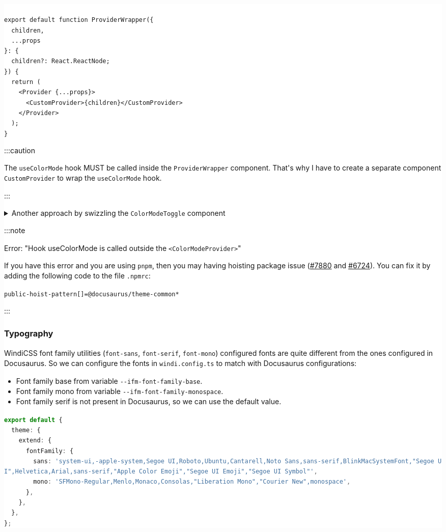 ```tsx title="src/theme/Layout/Provider/index.tsx"

export default function ProviderWrapper({
  children,
  ...props
}: {
  children?: React.ReactNode;
}) {
  return (
    <Provider {...props}>
      <CustomProvider>{children}</CustomProvider>
    </Provider>
  );
}
```

:::caution

The `useColorMode` hook MUST be called inside the `ProviderWrapper` component.
That's why I have to create a separate component `CustomProvider` to wrap the
`useColorMode` hook.

:::

<details><summary>Another approach by swizzling the <code>ColorModeToggle</code> component</summary></details>

:::note

Error: "Hook useColorMode is called outside the `<ColorModeProvider>`"

If you have this error and you are using `pnpm`, then you may having hoisting
package issue
([#7880](https://github.com/facebook/docusaurus/issues/7880#issuecomment-1201994009)
and
[#6724](https://github.com/facebook/docusaurus/issues/6724#issuecomment-1280912963)).
You can fix it by adding the following code to the file `.npmrc`:

```text title=.npmrc
public-hoist-pattern[]=@docusaurus/theme-common*
```

:::

### Typography

WindiCSS font family utilities (`font-sans`, `font-serif`, `font-mono`)
configured fonts are quite different from the ones configured in Docusaurus. So
we can configure the fonts in `windi.config.ts` to match with Docusaurus
configurations:

- Font family base from variable `--ifm-font-family-base`.
- Font family mono from variable `--ifm-font-family-monospace`.
- Font family serif is not present in Docusaurus, so we can use the default
  value.

```ts title="windi.config.ts"
export default {
  theme: {
    extend: {
      fontFamily: {
        sans: 'system-ui,-apple-system,Segoe UI,Roboto,Ubuntu,Cantarell,Noto Sans,sans-serif,BlinkMacSystemFont,"Segoe UI",Helvetica,Arial,sans-serif,"Apple Color Emoji","Segoe UI Emoji","Segoe UI Symbol"',
        mono: 'SFMono-Regular,Menlo,Monaco,Consolas,"Liberation Mono","Courier New",monospace',
      },
    },
  },
};
```